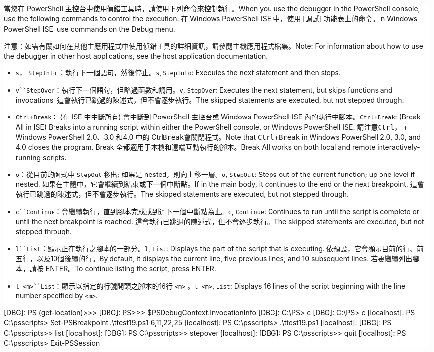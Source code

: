 <span data-ttu-id="bf871-132">當您在 PowerShell 主控台中使用偵錯工具時，請使用下列命令來控制執行。</span><span class="sxs-lookup"><span data-stu-id="bf871-132">When you use the debugger in the PowerShell console, use the following commands to control the execution.</span></span> <span data-ttu-id="bf871-133">在 Windows PowerShell ISE 中，使用 [調試] 功能表上的命令。</span><span class="sxs-lookup"><span data-stu-id="bf871-133">In Windows PowerShell ISE, use commands on the Debug menu.</span></span>

<span data-ttu-id="bf871-134">注意：如需有關如何在其他主應用程式中使用偵錯工具的詳細資訊，請參閱主機應用程式檔集。</span><span class="sxs-lookup"><span data-stu-id="bf871-134">Note: For information about how to use the debugger in other host applications, see the host application documentation.</span></span>

- <span data-ttu-id="bf871-135">`s`， `StepInto` ：執行下一個語句，然後停止。</span><span class="sxs-lookup"><span data-stu-id="bf871-135">`s`, `StepInto`: Executes the next statement and then stops.</span></span>

- <span data-ttu-id="bf871-136">`v``StepOver`：執行下一個語句，但略過函數和調用。</span><span class="sxs-lookup"><span data-stu-id="bf871-136">`v`, `StepOver`: Executes the next statement, but skips functions and invocations.</span></span> <span data-ttu-id="bf871-137">這會執行已跳過的陳述式，但不會逐步執行。</span><span class="sxs-lookup"><span data-stu-id="bf871-137">The skipped statements are executed, but not stepped through.</span></span>

- <span data-ttu-id="bf871-138">`Ctrl+Break`： (在 ISE 中中斷所有) 會中斷到 PowerShell 主控台或 Windows PowerShell ISE 內的執行中腳本。</span><span class="sxs-lookup"><span data-stu-id="bf871-138">`Ctrl+Break`: (Break All in ISE) Breaks into a running script within either the PowerShell console, or Windows PowerShell ISE.</span></span> <span data-ttu-id="bf871-139">請注意<kbd>Ctrl</kbd>， + Windows PowerShell 2.0、3.0 和4.0 中的 Ctrl<kbd>Break</kbd>會關閉程式。</span><span class="sxs-lookup"><span data-stu-id="bf871-139">Note that <kbd>Ctrl</kbd>+<kbd>Break</kbd> in Windows PowerShell 2.0, 3.0, and 4.0 closes the program.</span></span> <span data-ttu-id="bf871-140">Break 全都適用于本機和遠端互動執行的腳本。</span><span class="sxs-lookup"><span data-stu-id="bf871-140">Break All works on both local and remote interactively-running scripts.</span></span>

- <span data-ttu-id="bf871-141">`o`：從目前的函式中 `StepOut` 移出; 如果是 nested，則向上移一層。</span><span class="sxs-lookup"><span data-stu-id="bf871-141">`o`, `StepOut`: Steps out of the current function; up one level if nested.</span></span> <span data-ttu-id="bf871-142">如果在主體中，它會繼續到結束或下一個中斷點。</span><span class="sxs-lookup"><span data-stu-id="bf871-142">If in the main body, it continues to the end or the next breakpoint.</span></span> <span data-ttu-id="bf871-143">這會執行已跳過的陳述式，但不會逐步執行。</span><span class="sxs-lookup"><span data-stu-id="bf871-143">The skipped statements are executed, but not stepped through.</span></span>

- <span data-ttu-id="bf871-144">`c``Continue`：會繼續執行，直到腳本完成或到達下一個中斷點為止。</span><span class="sxs-lookup"><span data-stu-id="bf871-144">`c`, `Continue`: Continues to run until the script is complete or until the next breakpoint is reached.</span></span> <span data-ttu-id="bf871-145">這會執行已跳過的陳述式，但不會逐步執行。</span><span class="sxs-lookup"><span data-stu-id="bf871-145">The skipped statements are executed, but not stepped through.</span></span>

- <span data-ttu-id="bf871-146">`l``List`：顯示正在執行之腳本的一部分。</span><span class="sxs-lookup"><span data-stu-id="bf871-146">`l`, `List`: Displays the part of the script that is executing.</span></span> <span data-ttu-id="bf871-147">依預設，它會顯示目前的行、前五行，以及10個後續的行。</span><span class="sxs-lookup"><span data-stu-id="bf871-147">By default, it displays the current line, five previous lines, and 10 subsequent lines.</span></span>
  <span data-ttu-id="bf871-148">若要繼續列出腳本，請按 ENTER。</span><span class="sxs-lookup"><span data-stu-id="bf871-148">To continue listing the script, press ENTER.</span></span>

- <span data-ttu-id="bf871-149">`l <m>``List`：顯示以指定的行號開頭之腳本的16行 `<m>` 。</span><span class="sxs-lookup"><span data-stu-id="bf871-149">`l <m>`, `List`: Displays 16 lines of the script beginning with the line number specified by `<m>`.</span></span>


[DBG]: PS (get-location)>>>
[DBG]: PS>>> $PSDebugContext.InvocationInfo
[DBG]: C:\PS> c
[DBG]: C:\PS> c
[localhost]: PS C:\psscripts> Set-PSBreakpoint .\ttest19.ps1 6,11,22,25
[localhost]: PS C:\psscripts> .\ttest19.ps1
[localhost]: [DBG]: PS C:\psscripts>> list
[localhost]: [DBG]: PS C:\psscripts>> stepover
[localhost]: [DBG]: PS C:\psscripts>> quit
[localhost]: PS C:\psscripts> Exit-PSSession